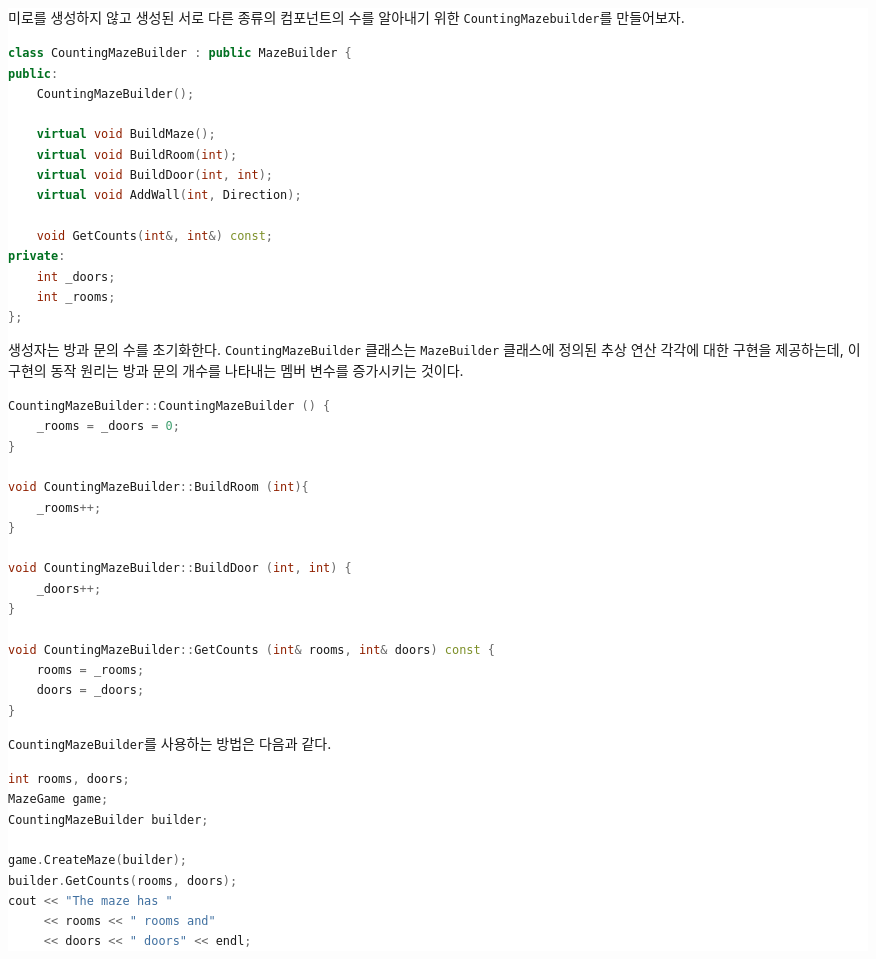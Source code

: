 미로를 생성하지 않고 생성된 서로 다른 종류의 컴포넌트의 수를 알아내기 위한 `CountingMazebuilder`를 만들어보자.

```cpp
class CountingMazeBuilder : public MazeBuilder {
public:
    CountingMazeBuilder();

    virtual void BuildMaze();
    virtual void BuildRoom(int);
    virtual void BuildDoor(int, int);
    virtual void AddWall(int, Direction);

    void GetCounts(int&, int&) const;
private:
    int _doors;
    int _rooms;
};
```

생성자는 방과 문의 수를 초기화한다. `CountingMazeBuilder` 클래스는 `MazeBuilder` 클래스에 정의된 추상 연산 각각에 대한 구현을 제공하는데, 이 구현의 동작 원리는 방과 문의 개수를 나타내는 멤버 변수를 증가시키는 것이다.

```cpp
CountingMazeBuilder::CountingMazeBuilder () {
    _rooms = _doors = 0;
}

void CountingMazeBuilder::BuildRoom (int){
    _rooms++;
}

void CountingMazeBuilder::BuildDoor (int, int) {
    _doors++;
}

void CountingMazeBuilder::GetCounts (int& rooms, int& doors) const {
    rooms = _rooms;
    doors = _doors;
}
```

`CountingMazeBuilder`를 사용하는 방법은 다음과 같다.

```cpp
int rooms, doors;
MazeGame game;
CountingMazeBuilder builder;

game.CreateMaze(builder);
builder.GetCounts(rooms, doors);
cout << "The maze has "
     << rooms << " rooms and"
     << doors << " doors" << endl;
```